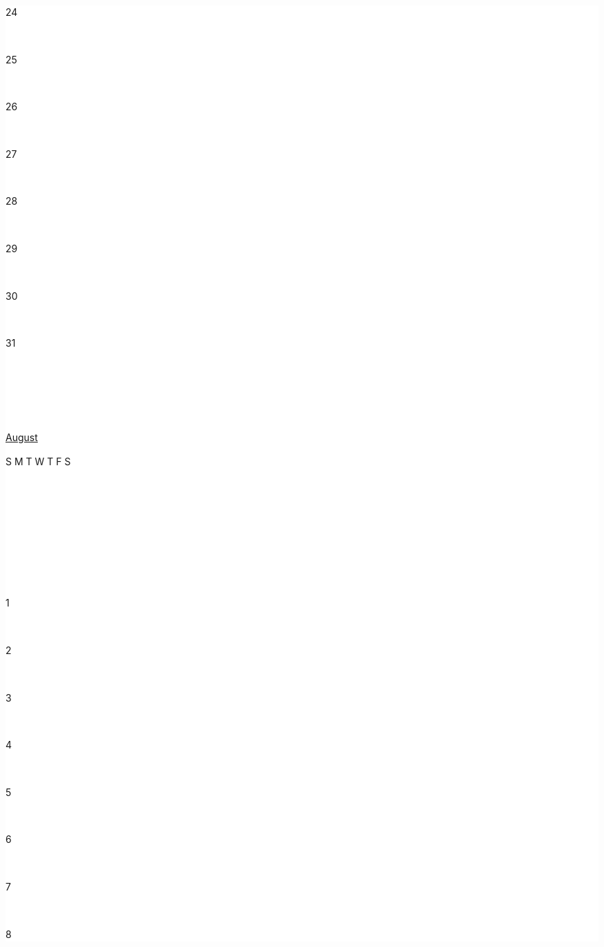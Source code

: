 24

 

25

 

26

 

27

 

28

 

29

 

30

 

31

 

 

 

[August](https://www.pstat.ucsb.edu/news/calendar/month/2025-08 "View full page month")

S M T W T F S

 

 

 

 

 

1

 

2

 

3

 

4

 

5

 

6

 

7

 

8
